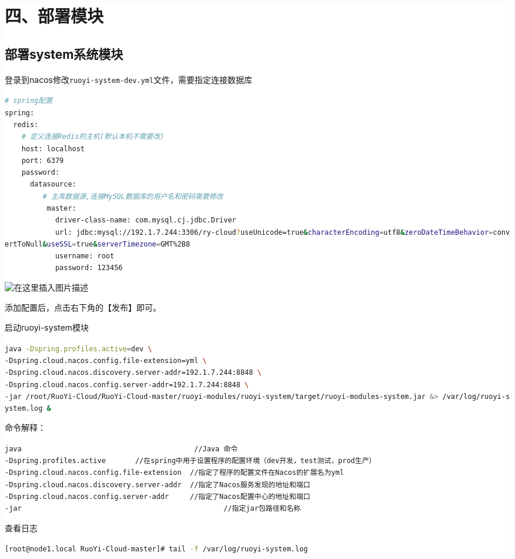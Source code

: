 # 四、部署模块

## 部署system系统模块

登录到nacos修改`ruoyi-system-dev.yml`文件，需要指定连接数据库

```bash
# spring配置
spring:
  redis:
    # 定义连接Redis的主机(默认本机不需要改)
    host: localhost
    port: 6379
    password:
      datasource:
         # 主库数据源,连接MySQL数据库的用户名和密码需要修改
          master:
            driver-class-name: com.mysql.cj.jdbc.Driver
            url: jdbc:mysql://192.1.7.244:3306/ry-cloud?useUnicode=true&characterEncoding=utf8&zeroDateTimeBehavior=convertToNull&useSSL=true&serverTimezone=GMT%2B8
            username: root
            password: 123456
```

![在这里插入图片描述](https://gitee.com/ljh00928/csdn/raw/master/img/a55bb6d34e20443cb0e90096e0d616f6.png)


添加配置后，点击右下角的【发布】即可。

启动ruoyi-system模块

```bash
java -Dspring.profiles.active=dev \
-Dspring.cloud.nacos.config.file-extension=yml \
-Dspring.cloud.nacos.discovery.server-addr=192.1.7.244:8848 \
-Dspring.cloud.nacos.config.server-addr=192.1.7.244:8848 \
-jar /root/RuoYi-Cloud/RuoYi-Cloud-master/ruoyi-modules/ruoyi-system/target/ruoyi-modules-system.jar &> /var/log/ruoyi-system.log &
```

命令解释：

```bash
java	                               	     //Java 命令
-Dspring.profiles.active       //在spring中用于设置程序的配置环境（dev开发，test测试，prod生产）
-Dspring.cloud.nacos.config.file-extension 	//指定了程序的配置文件在Nacos的扩展名为yml
-Dspring.cloud.nacos.discovery.server-addr 	//指定了Nacos服务发现的地址和端口
-Dspring.cloud.nacos.config.server-addr    	//指定了Nacos配置中心的地址和端口
-jar   	                                   			//指定jar包路径和名称
```

查看日志

```bash
[root@node1.local RuoYi-Cloud-master]# tail -f /var/log/ruoyi-system.log
```
